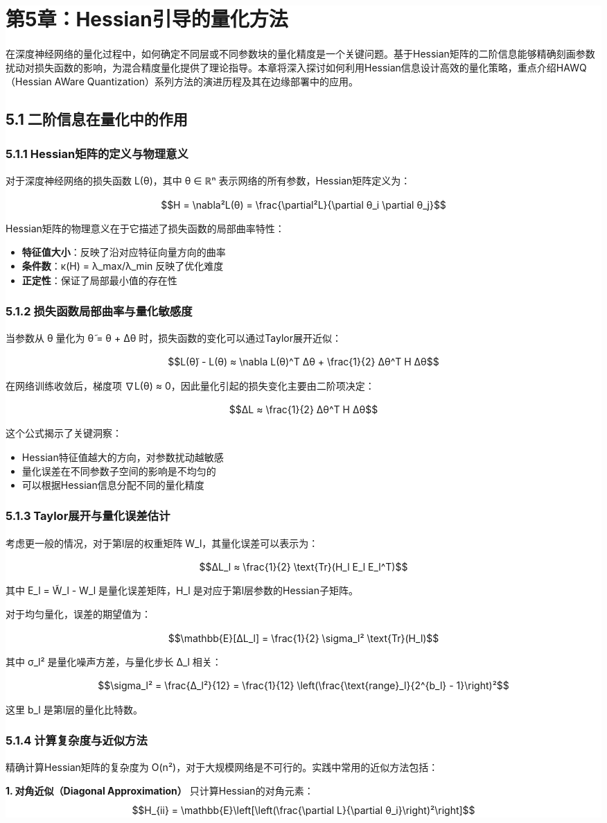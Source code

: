 # 第5章：Hessian引导的量化方法

在深度神经网络的量化过程中，如何确定不同层或不同参数块的量化精度是一个关键问题。基于Hessian矩阵的二阶信息能够精确刻画参数扰动对损失函数的影响，为混合精度量化提供了理论指导。本章将深入探讨如何利用Hessian信息设计高效的量化策略，重点介绍HAWQ（Hessian AWare Quantization）系列方法的演进历程及其在边缘部署中的应用。

## 5.1 二阶信息在量化中的作用

### 5.1.1 Hessian矩阵的定义与物理意义

对于深度神经网络的损失函数 L(θ)，其中 θ ∈ ℝⁿ 表示网络的所有参数，Hessian矩阵定义为：

$$H = \nabla²L(θ) = \frac{\partial²L}{\partial θ_i \partial θ_j}$$

Hessian矩阵的物理意义在于它描述了损失函数的局部曲率特性：
- **特征值大小**：反映了沿对应特征向量方向的曲率
- **条件数**：κ(H) = λ_max/λ_min 反映了优化难度
- **正定性**：保证了局部最小值的存在性

### 5.1.2 损失函数局部曲率与量化敏感度

当参数从 θ 量化为 θ̃ = θ + Δθ 时，损失函数的变化可以通过Taylor展开近似：

$$L(θ̃) - L(θ) ≈ \nabla L(θ)^T Δθ + \frac{1}{2} Δθ^T H Δθ$$

在网络训练收敛后，梯度项 ∇L(θ) ≈ 0，因此量化引起的损失变化主要由二阶项决定：

$$ΔL ≈ \frac{1}{2} Δθ^T H Δθ$$

这个公式揭示了关键洞察：
- Hessian特征值越大的方向，对参数扰动越敏感
- 量化误差在不同参数子空间的影响是不均匀的
- 可以根据Hessian信息分配不同的量化精度

### 5.1.3 Taylor展开与量化误差估计

考虑更一般的情况，对于第l层的权重矩阵 W_l，其量化误差可以表示为：

$$ΔL_l ≈ \frac{1}{2} \text{Tr}(H_l E_l E_l^T)$$

其中 E_l = W̃_l - W_l 是量化误差矩阵，H_l 是对应于第l层参数的Hessian子矩阵。

对于均匀量化，误差的期望值为：

$$\mathbb{E}[ΔL_l] = \frac{1}{2} \sigma_l² \text{Tr}(H_l)$$

其中 σ_l² 是量化噪声方差，与量化步长 Δ_l 相关：

$$\sigma_l² = \frac{Δ_l²}{12} = \frac{1}{12} \left(\frac{\text{range}_l}{2^{b_l} - 1}\right)²$$

这里 b_l 是第l层的量化比特数。

### 5.1.4 计算复杂度与近似方法

精确计算Hessian矩阵的复杂度为 O(n²)，对于大规模网络是不可行的。实践中常用的近似方法包括：

**1. 对角近似（Diagonal Approximation）**
只计算Hessian的对角元素：
$$H_{ii} = \mathbb{E}\left[\left(\frac{\partial L}{\partial θ_i}\right)²\right]$$
